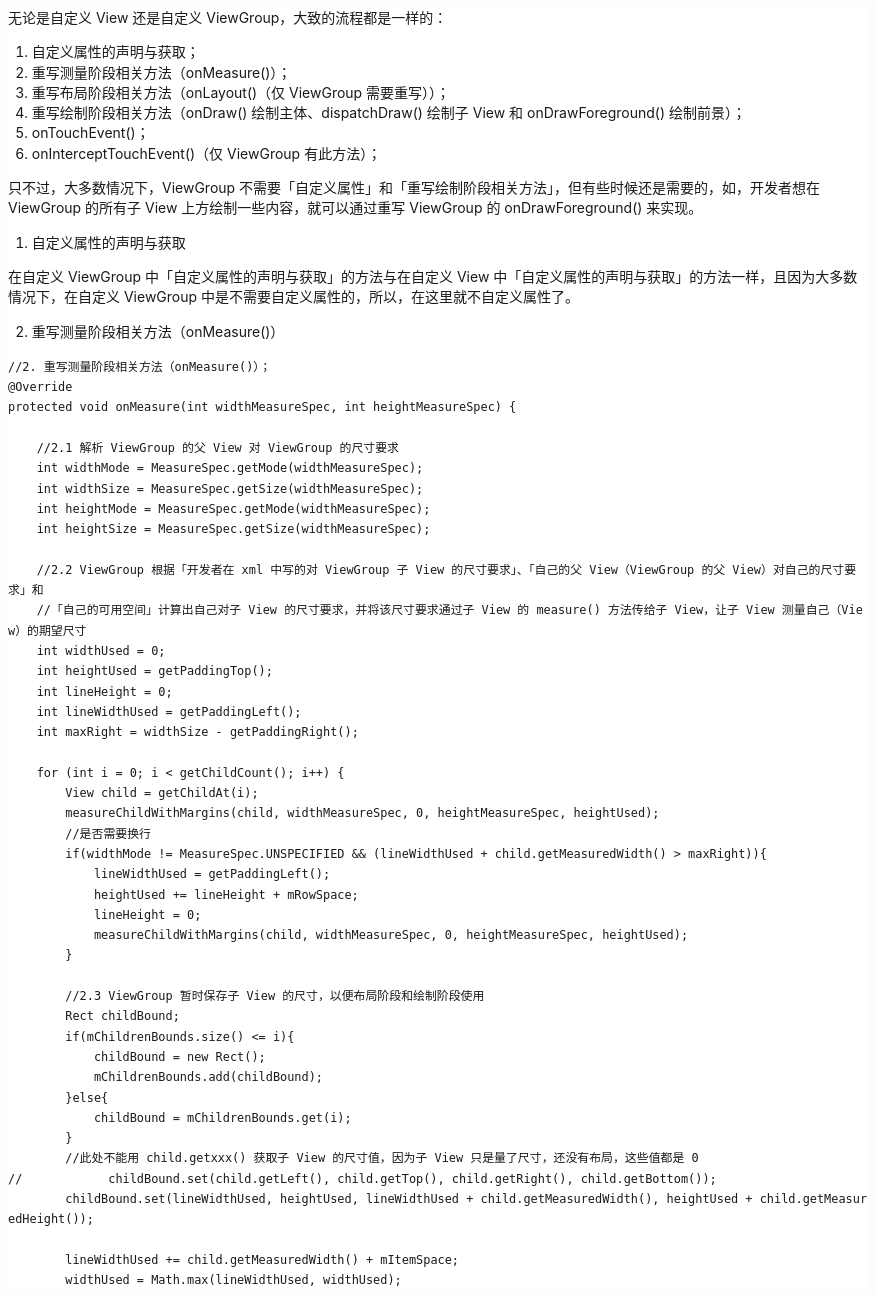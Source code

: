 无论是自定义 View 还是自定义 ViewGroup，大致的流程都是一样的：  

1. 自定义属性的声明与获取；
2. 重写测量阶段相关方法（onMeasure()）；
3. 重写布局阶段相关方法（onLayout()（仅 ViewGroup 需要重写））；
4. 重写绘制阶段相关方法（onDraw() 绘制主体、dispatchDraw() 绘制子 View 和 onDrawForeground() 绘制前景）；
5. onTouchEvent()；
6. onInterceptTouchEvent()（仅 ViewGroup 有此方法）；

只不过，大多数情况下，ViewGroup 不需要「自定义属性」和「重写绘制阶段相关方法」，但有些时候还是需要的，如，开发者想在 ViewGroup 的所有子 View 上方绘制一些内容，就可以通过重写 ViewGroup 的 onDrawForeground() 来实现。  

1. 自定义属性的声明与获取  

在自定义 ViewGroup 中「自定义属性的声明与获取」的方法与在自定义 View 中「自定义属性的声明与获取」的方法一样，且因为大多数情况下，在自定义 ViewGroup 中是不需要自定义属性的，所以，在这里就不自定义属性了。  

2. 重写测量阶段相关方法（onMeasure()）  

```
//2. 重写测量阶段相关方法（onMeasure()）；
@Override
protected void onMeasure(int widthMeasureSpec, int heightMeasureSpec) {

    //2.1 解析 ViewGroup 的父 View 对 ViewGroup 的尺寸要求
    int widthMode = MeasureSpec.getMode(widthMeasureSpec);
    int widthSize = MeasureSpec.getSize(widthMeasureSpec);
    int heightMode = MeasureSpec.getMode(widthMeasureSpec);
    int heightSize = MeasureSpec.getSize(widthMeasureSpec);

    //2.2 ViewGroup 根据「开发者在 xml 中写的对 ViewGroup 子 View 的尺寸要求」、「自己的父 View（ViewGroup 的父 View）对自己的尺寸要求」和
    //「自己的可用空间」计算出自己对子 View 的尺寸要求，并将该尺寸要求通过子 View 的 measure() 方法传给子 View，让子 View 测量自己（View）的期望尺寸
    int widthUsed = 0;
    int heightUsed = getPaddingTop();
    int lineHeight = 0;
    int lineWidthUsed = getPaddingLeft();
    int maxRight = widthSize - getPaddingRight();

    for (int i = 0; i < getChildCount(); i++) {
        View child = getChildAt(i);
        measureChildWithMargins(child, widthMeasureSpec, 0, heightMeasureSpec, heightUsed);
        //是否需要换行
        if(widthMode != MeasureSpec.UNSPECIFIED && (lineWidthUsed + child.getMeasuredWidth() > maxRight)){
            lineWidthUsed = getPaddingLeft();
            heightUsed += lineHeight + mRowSpace;
            lineHeight = 0;
            measureChildWithMargins(child, widthMeasureSpec, 0, heightMeasureSpec, heightUsed);
        }

        //2.3 ViewGroup 暂时保存子 View 的尺寸，以便布局阶段和绘制阶段使用
        Rect childBound;
        if(mChildrenBounds.size() <= i){
            childBound = new Rect();
            mChildrenBounds.add(childBound);
        }else{
            childBound = mChildrenBounds.get(i);
        }
        //此处不能用 child.getxxx() 获取子 View 的尺寸值，因为子 View 只是量了尺寸，还没有布局，这些值都是 0
//            childBound.set(child.getLeft(), child.getTop(), child.getRight(), child.getBottom());
        childBound.set(lineWidthUsed, heightUsed, lineWidthUsed + child.getMeasuredWidth(), heightUsed + child.getMeasuredHeight());

        lineWidthUsed += child.getMeasuredWidth() + mItemSpace;
        widthUsed = Math.max(lineWidthUsed, widthUsed);
```